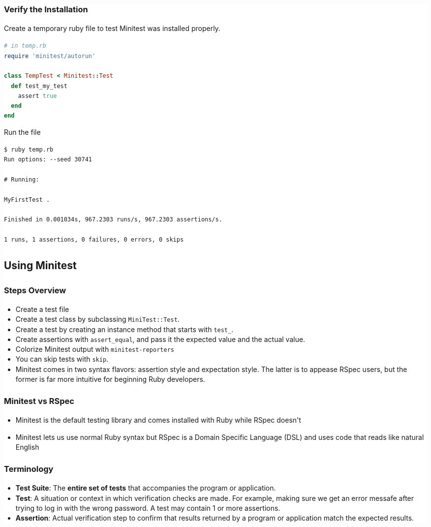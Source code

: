 ### Verify the Installation
Create a temporary ruby file to test Minitest was installed properly.
```ruby
# in temp.rb
require 'minitest/autorun'

class TempTest < Minitest::Test
  def test_my_test
    assert true
  end
end
```

Run the file
```plaintext
$ ruby temp.rb
Run options: --seed 30741

# Running:

MyFirstTest .

Finished in 0.001034s, 967.2303 runs/s, 967.2303 assertions/s.

1 runs, 1 assertions, 0 failures, 0 errors, 0 skips
```


## Using Minitest
### Steps Overview
- Create a test file
- Create a test class by subclassing `MiniTest::Test`.
-  Create a test by creating an instance method that starts with `test_`.
-  Create assertions with `assert_equal`, and pass it the expected value and the actual value.
-  Colorize Minitest output with `minitest-reporters`
-  You can skip tests with `skip`.
-  Minitest comes in two syntax flavors: assertion style and expectation style. The latter is to appease RSpec users, but the former is far more intuitive for beginning Ruby developers.

### Minitest vs RSpec
- Minitest is the default testing library and comes installed with Ruby while RSpec doesn't

- Minitest lets us use normal Ruby syntax but RSpec is a Domain Specific Language (DSL) and uses code that reads like natural English

### Terminology
- **Test Suite**: The **entire set of tests** that accompanies the program or application.
- **Test**: A situation or context in which verification checks are made. For example, making sure we get an error messafe after trying to log in with the wrong password. A test may contain 1 or more assertions.
- **Assertion**: Actual verification step to confirm that results returned by a program or application match the expected results. 
